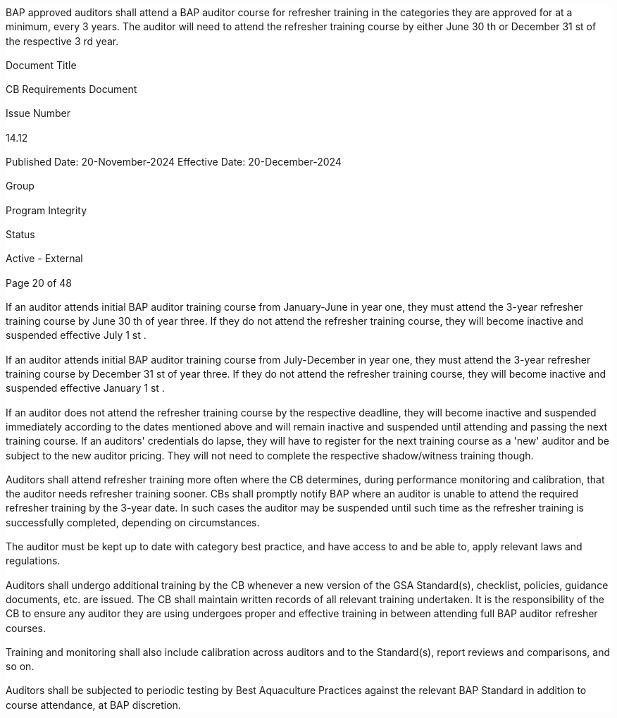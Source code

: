 BAP approved auditors shall attend a BAP auditor course for refresher training in the categories they are approved for at a minimum, every 3 years. The auditor will need to attend the refresher training course by either June 30 th  or December 31 st  of the respective 3 rd year.



Document Title

CB Requirements Document

Issue Number

14.12

Published Date: 20-November-2024 Effective Date: 20-December-2024

Group

Program Integrity

Status

Active - External

Page 20 of 48

If an auditor attends initial BAP auditor training course from January-June in year one, they must attend the 3-year refresher training course by June 30 th  of year three. If they do not attend the refresher training course, they will become inactive and suspended effective July 1 st .

If an auditor attends initial BAP auditor training course from July-December in year one, they must attend the 3-year refresher training course by December 31 st  of year three. If they do not attend the refresher training course, they will become inactive and suspended effective January 1 st .

If  an  auditor  does  not  attend  the  refresher  training  course  by  the  respective  deadline,  they  will become inactive and suspended immediately according to the dates mentioned above and will remain inactive and suspended until attending and passing the next training course. If an auditors' credentials do lapse, they will have to register for the next training course as a 'new' auditor and be subject to the new auditor pricing. They will not need to complete the respective shadow/witness training though.

Auditors shall attend refresher training more often where the CB determines, during performance monitoring and calibration, that the auditor needs refresher training sooner. CBs shall promptly notify BAP where an auditor is unable to attend the required refresher training by the 3-year date. In such cases the auditor may be suspended until such time as the refresher training is successfully completed, depending on circumstances.

The auditor must be kept up to date with category best practice, and have access to and be able to, apply relevant laws and regulations.

Auditors  shall  undergo  additional  training  by  the  CB  whenever  a  new  version  of  the  GSA Standard(s), checklist, policies, guidance documents, etc. are issued. The CB shall maintain written records of all relevant training undertaken. It is the responsibility of the CB to ensure any auditor they  are  using  undergoes  proper  and  effective  training  in  between  attending  full  BAP  auditor refresher courses.

Training and monitoring shall also include calibration across auditors and to the Standard(s), report reviews and comparisons, and so on.

Auditors shall be subjected to periodic testing by Best Aquaculture Practices against the relevant BAP Standard in addition to course attendance, at BAP discretion.
